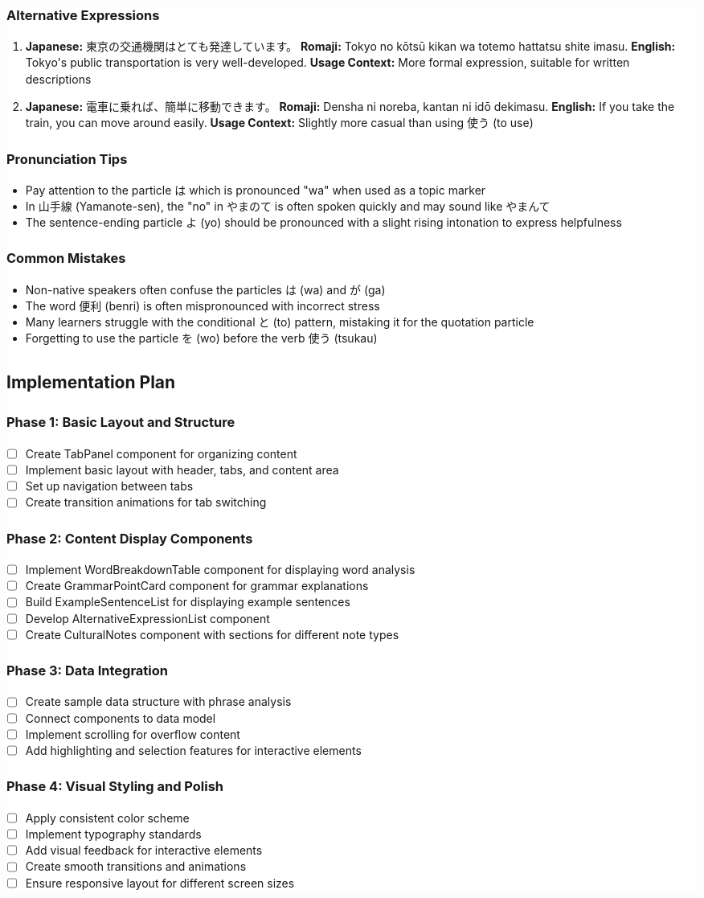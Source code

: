 ### Alternative Expressions

1. **Japanese:** 東京の交通機関はとても発達しています。
   **Romaji:** Tokyo no kōtsū kikan wa totemo hattatsu shite imasu.
   **English:** Tokyo's public transportation is very well-developed.
   **Usage Context:** More formal expression, suitable for written descriptions

2. **Japanese:** 電車に乗れば、簡単に移動できます。
   **Romaji:** Densha ni noreba, kantan ni idō dekimasu.
   **English:** If you take the train, you can move around easily.
   **Usage Context:** Slightly more casual than using 使う (to use)

### Pronunciation Tips

- Pay attention to the particle は which is pronounced "wa" when used as a topic marker
- In 山手線 (Yamanote-sen), the "no" in やまのて is often spoken quickly and may sound like やまんて
- The sentence-ending particle よ (yo) should be pronounced with a slight rising intonation to express helpfulness

### Common Mistakes

- Non-native speakers often confuse the particles は (wa) and が (ga)
- The word 便利 (benri) is often mispronounced with incorrect stress
- Many learners struggle with the conditional と (to) pattern, mistaking it for the quotation particle
- Forgetting to use the particle を (wo) before the verb 使う (tsukau)

## Implementation Plan

### Phase 1: Basic Layout and Structure
- [ ] Create TabPanel component for organizing content
- [ ] Implement basic layout with header, tabs, and content area
- [ ] Set up navigation between tabs
- [ ] Create transition animations for tab switching

### Phase 2: Content Display Components
- [ ] Implement WordBreakdownTable component for displaying word analysis
- [ ] Create GrammarPointCard component for grammar explanations
- [ ] Build ExampleSentenceList for displaying example sentences
- [ ] Develop AlternativeExpressionList component
- [ ] Create CulturalNotes component with sections for different note types

### Phase 3: Data Integration
- [ ] Create sample data structure with phrase analysis
- [ ] Connect components to data model
- [ ] Implement scrolling for overflow content
- [ ] Add highlighting and selection features for interactive elements

### Phase 4: Visual Styling and Polish
- [ ] Apply consistent color scheme
- [ ] Implement typography standards
- [ ] Add visual feedback for interactive elements
- [ ] Create smooth transitions and animations
- [ ] Ensure responsive layout for different screen sizes
